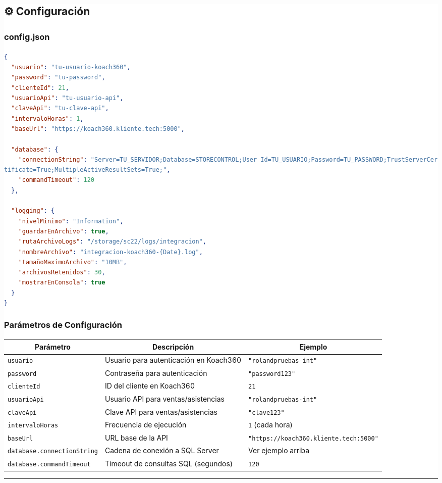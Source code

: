 
## ⚙️ Configuración

### config.json

```json
{
  "usuario": "tu-usuario-koach360",
  "password": "tu-password",
  "clienteId": 21,
  "usuarioApi": "tu-usuario-api",
  "claveApi": "tu-clave-api",
  "intervaloHoras": 1,
  "baseUrl": "https://koach360.kliente.tech:5000",
  
  "database": {
    "connectionString": "Server=TU_SERVIDOR;Database=STORECONTROL;User Id=TU_USUARIO;Password=TU_PASSWORD;TrustServerCertificate=True;MultipleActiveResultSets=True;",
    "commandTimeout": 120
  },
  
  "logging": {
    "nivelMinimo": "Information",
    "guardarEnArchivo": true,
    "rutaArchivoLogs": "/storage/sc22/logs/integracion",
    "nombreArchivo": "integracion-koach360-{Date}.log",
    "tamañoMaximoArchivo": "10MB",
    "archivosRetenidos": 30,
    "mostrarEnConsola": true
  }
}
```

### Parámetros de Configuración

| Parámetro | Descripción | Ejemplo |
|-----------|-------------|---------|
| `usuario` | Usuario para autenticación en Koach360 | `"rolandpruebas-int"` |
| `password` | Contraseña para autenticación | `"password123"` |
| `clienteId` | ID del cliente en Koach360 | `21` |
| `usuarioApi` | Usuario API para ventas/asistencias | `"rolandpruebas-int"` |
| `claveApi` | Clave API para ventas/asistencias | `"clave123"` |
| `intervaloHoras` | Frecuencia de ejecución | `1` (cada hora) |
| `baseUrl` | URL base de la API | `"https://koach360.kliente.tech:5000"` |
| `database.connectionString` | Cadena de conexión a SQL Server | Ver ejemplo arriba |
| `database.commandTimeout` | Timeout de consultas SQL (segundos) | `120` |

---